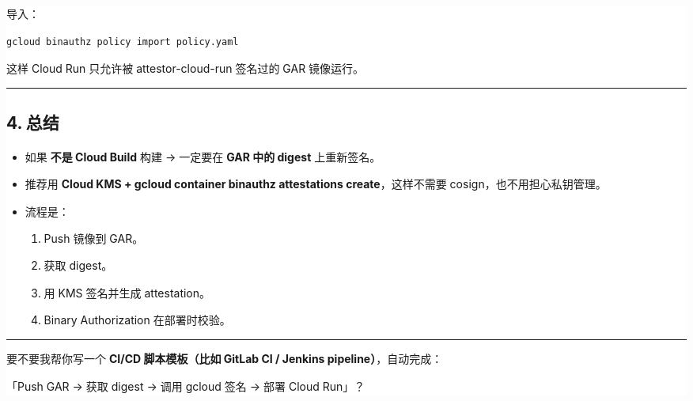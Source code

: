 导入：

```
gcloud binauthz policy import policy.yaml
```

这样 Cloud Run 只允许被 attestor-cloud-run 签名过的 GAR 镜像运行。

---

## **4. 总结**

- 如果 **不是 Cloud Build** 构建 → 一定要在 **GAR 中的 digest** 上重新签名。
    
- 推荐用 **Cloud KMS + gcloud container binauthz attestations create**，这样不需要 cosign，也不用担心私钥管理。
    
- 流程是：
    
    1. Push 镜像到 GAR。
        
    2. 获取 digest。
        
    3. 用 KMS 签名并生成 attestation。
        
    4. Binary Authorization 在部署时校验。
        
    

---

要不要我帮你写一个 **CI/CD 脚本模板（比如 GitLab CI / Jenkins pipeline）**，自动完成：

「Push GAR → 获取 digest → 调用 gcloud 签名 → 部署 Cloud Run」？